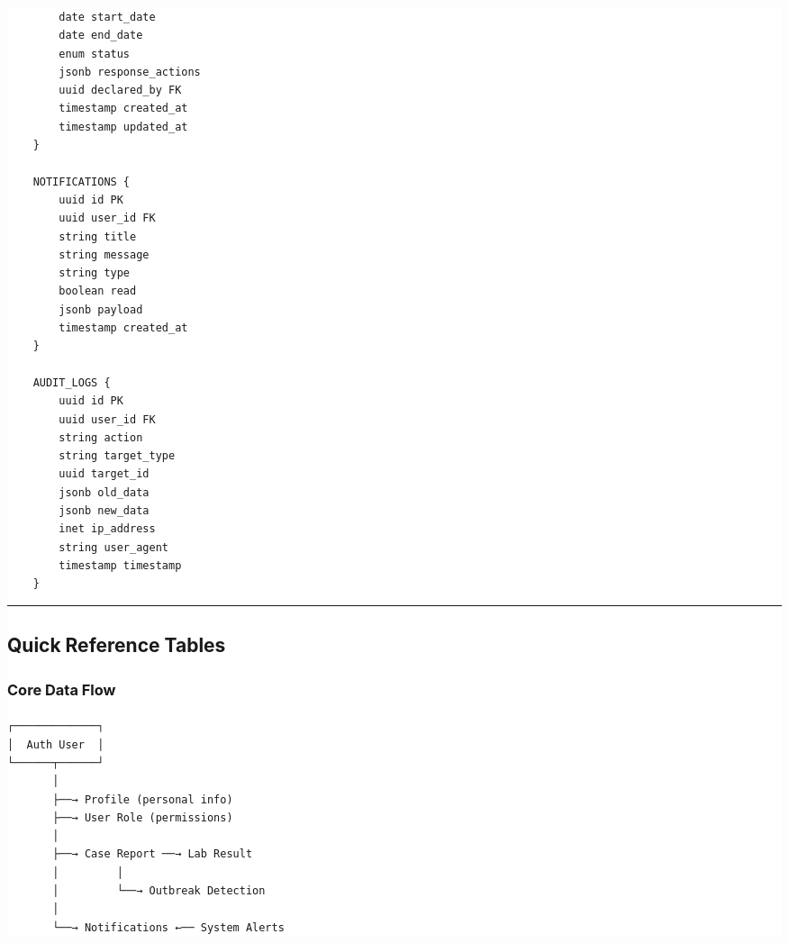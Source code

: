```mermaid
        date start_date
        date end_date
        enum status
        jsonb response_actions
        uuid declared_by FK
        timestamp created_at
        timestamp updated_at
    }
    
    NOTIFICATIONS {
        uuid id PK
        uuid user_id FK
        string title
        string message
        string type
        boolean read
        jsonb payload
        timestamp created_at
    }
    
    AUDIT_LOGS {
        uuid id PK
        uuid user_id FK
        string action
        string target_type
        uuid target_id
        jsonb old_data
        jsonb new_data
        inet ip_address
        string user_agent
        timestamp timestamp
    }
```

---

## Quick Reference Tables

### Core Data Flow

```
┌─────────────┐
│  Auth User  │
└──────┬──────┘
       │
       ├──→ Profile (personal info)
       ├──→ User Role (permissions)
       │
       ├──→ Case Report ──→ Lab Result
       │         │
       │         └──→ Outbreak Detection
       │
       └──→ Notifications ←── System Alerts
```
